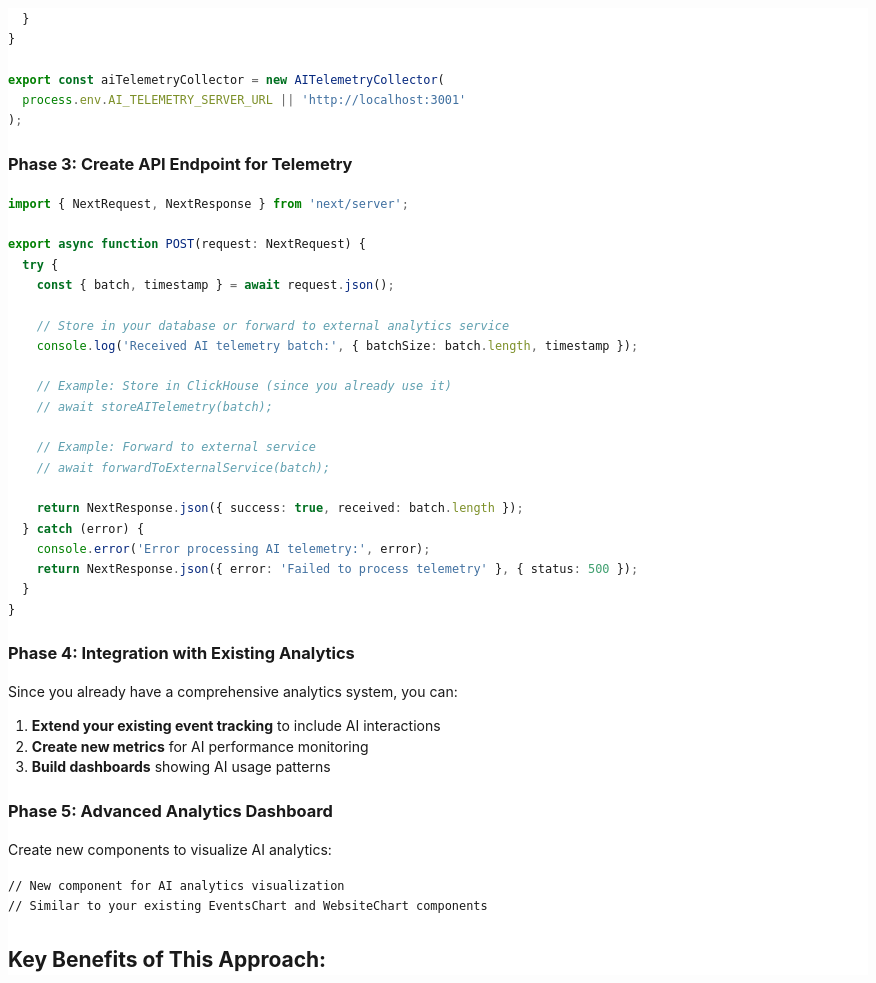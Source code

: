 ```typescript:src/lib/ai-telemetry.ts
  }
}

export const aiTelemetryCollector = new AITelemetryCollector(
  process.env.AI_TELEMETRY_SERVER_URL || 'http://localhost:3001'
);
```

### **Phase 3: Create API Endpoint for Telemetry**

```typescript:src/app/api/ai-telemetry/route.ts
import { NextRequest, NextResponse } from 'next/server';

export async function POST(request: NextRequest) {
  try {
    const { batch, timestamp } = await request.json();
    
    // Store in your database or forward to external analytics service
    console.log('Received AI telemetry batch:', { batchSize: batch.length, timestamp });
    
    // Example: Store in ClickHouse (since you already use it)
    // await storeAITelemetry(batch);
    
    // Example: Forward to external service
    // await forwardToExternalService(batch);
    
    return NextResponse.json({ success: true, received: batch.length });
  } catch (error) {
    console.error('Error processing AI telemetry:', error);
    return NextResponse.json({ error: 'Failed to process telemetry' }, { status: 500 });
  }
}
```

### **Phase 4: Integration with Existing Analytics**

Since you already have a comprehensive analytics system, you can:

1. **Extend your existing event tracking** to include AI interactions
2. **Create new metrics** for AI performance monitoring
3. **Build dashboards** showing AI usage patterns

### **Phase 5: Advanced Analytics Dashboard**

Create new components to visualize AI analytics:

```typescript:src/components/metrics/AIAnalyticsChart.tsx
// New component for AI analytics visualization
// Similar to your existing EventsChart and WebsiteChart components
```

## **Key Benefits of This Approach:**
